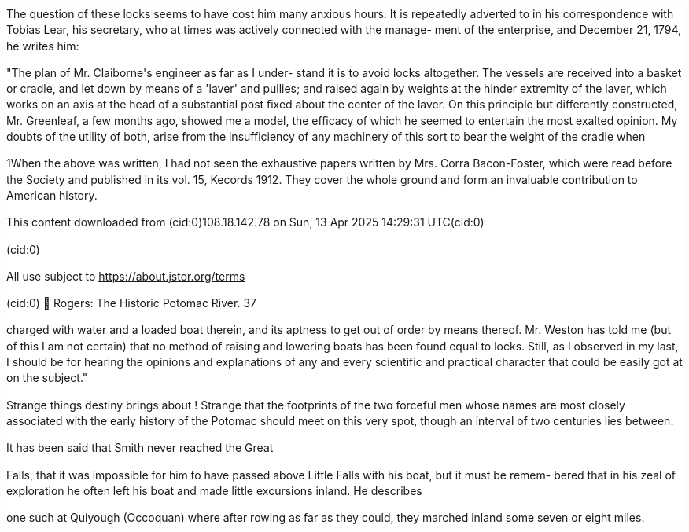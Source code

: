  The question of these locks seems to have cost him
 many anxious hours. It is repeatedly adverted to in
 his correspondence with Tobias Lear, his secretary,
 who at times was actively connected with the manage-
 ment of the enterprise, and December 21, 1794, he
 writes him:

 "The plan of Mr. Claiborne's engineer as far as I under-
 stand it is to avoid locks altogether. The vessels are received
 into a basket or cradle, and let down by means of a 'laver'
 and pullies; and raised again by weights at the hinder
 extremity of the laver, which works on an axis at the head
 of a substantial post fixed about the center of the laver. On
 this principle but differently constructed, Mr. Greenleaf, a
 few months ago, showed me a model, the efficacy of which he
 seemed to entertain the most exalted opinion. My doubts
 of the utility of both, arise from the insufficiency of any
 machinery of this sort to bear the weight of the cradle when

 1When the above was written, I had not seen the exhaustive papers
 written by Mrs. Corra Bacon-Foster, which were read before the Society
 and published in its vol. 15, Kecords 1912. They cover the whole ground
 and form an invaluable contribution to American history.

This content downloaded from 
(cid:0)108.18.142.78 on Sun, 13 Apr 2025 14:29:31 UTC(cid:0)

(cid:0) 

All use subject to https://about.jstor.org/terms

(cid:0)
 Rogers: The Historic Potomac River. 37

 charged with water and a loaded boat therein, and its aptness
 to get out of order by means thereof. Mr. Weston has told
 me (but of this I am not certain) that no method of raising
 and lowering boats has been found equal to locks. Still, as
 I observed in my last, I should be for hearing the opinions
 and explanations of any and every scientific and practical
 character that could be easily got at on the subject."

 Strange things destiny brings about ! Strange that
 the footprints of the two forceful men whose names are
 most closely associated with the early history of the
 Potomac should meet on this very spot, though an
 interval of two centuries lies between.

 It has been said that Smith never reached the Great

 Falls, that it was impossible for him to have passed
 above Little Falls with his boat, but it must be remem-
 bered that in his zeal of exploration he often left his
 boat and made little excursions inland. He describes

 one such at Quiyough (Occoquan) where after rowing
 as far as they could, they marched inland some seven
 or eight miles.
